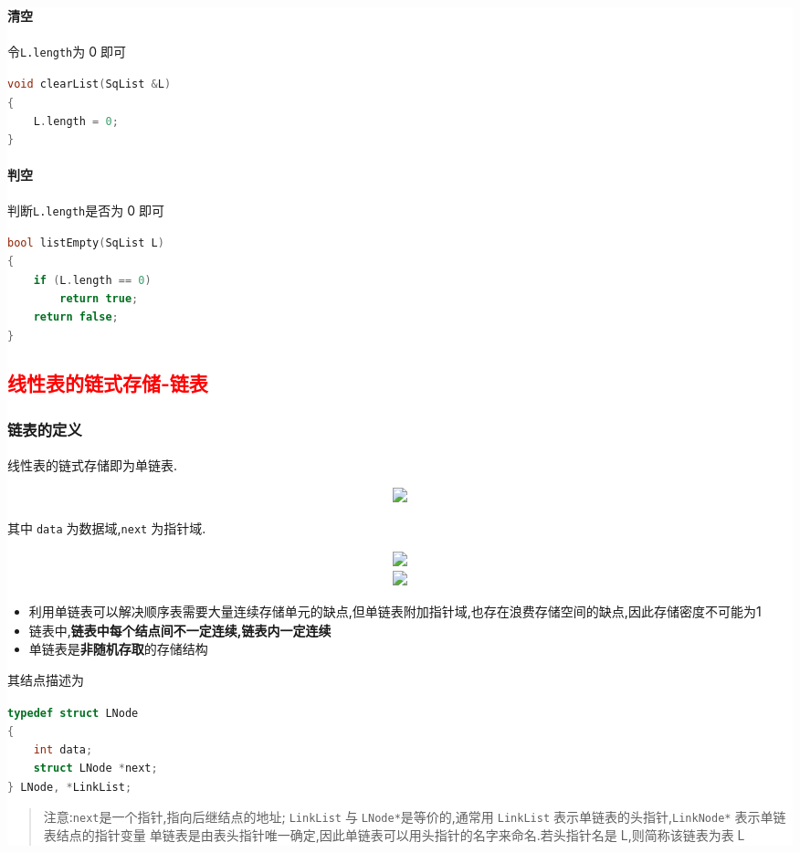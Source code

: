 #### 清空

令`L.length`为 $0$ 即可

```c++
void clearList(SqList &L)
{
    L.length = 0;
}
```

#### 判空

判断`L.length`是否为 $0$ 即可

```c++
bool listEmpty(SqList L)
{
    if (L.length == 0)
        return true;
    return false;
}
```

## <font color="red">线性表的链式存储-链表</font>

### 链表的定义

线性表的链式存储即为单链表.

<div align=center> <img src="https://yjc-figure.oss-cn-beijing.aliyuncs.com/20231210104419.png" width = 40%/></div>

其中 `data` 为数据域,`next` 为指针域.

<div align=center> <img src="https://yjc-figure.oss-cn-beijing.aliyuncs.com/20240328152553.png" width = 60%/></div>

<div align=center> <img src="https://yjc-figure.oss-cn-beijing.aliyuncs.com/20240328152215.png" width = 60%/></div>

- 利用单链表可以解决顺序表需要大量连续存储单元的缺点,但单链表附加指针域,也存在浪费存储空间的缺点,因此存储密度不可能为1
- 链表中,**链表中每个结点间不一定连续,链表内一定连续**
- 单链表是**非随机存取**的存储结构

其结点描述为

```c++
typedef struct LNode
{
    int data;
    struct LNode *next;
} LNode, *LinkList;
```

> 注意:`next`是一个指针,指向后继结点的地址;
> `LinkList` 与 `LNode*`是等价的,通常用 `LinkList` 表示单链表的头指针,`LinkNode*` 表示单链表结点的指针变量
> 单链表是由表头指针唯一确定,因此单链表可以用头指针的名字来命名.若头指针名是 L,则简称该链表为表 L
